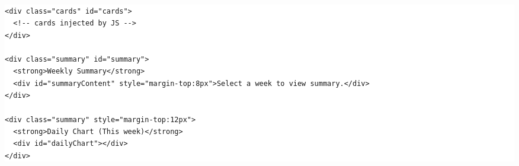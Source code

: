     <div class="cards" id="cards">
      <!-- cards injected by JS -->
    </div>

    <div class="summary" id="summary">
      <strong>Weekly Summary</strong>
      <div id="summaryContent" style="margin-top:8px">Select a week to view summary.</div>
    </div>

    <div class="summary" style="margin-top:12px">
      <strong>Daily Chart (This week)</strong>
      <div id="dailyChart"></div>
    </div>

  </div>

<script>
(function(){
  // Words config (English + Urdu label)
  const words = [
    {key:'jazakallah', label:'Jazakallah — جزاک اللہ'},
    {key:'mashaallah', label:'Mashaallah — ماشاء اللہ'},
    {key:'alhamdulillah', label:'Alhamdulillah — الحمدللہ'},
    {key:'inshallah', label:'Inshallah — انشاء اللہ'}
  ];

  const STORAGE_KEY = 'word-tracker-weekly-v2';

  // ISO week key helper (YYYY-W##)
  function getISOWeekKey(date = new Date()){
    const d = new Date(Date.UTC(date.getFullYear(), date.getMonth(), date.getDate()));
    d.setUTCDate(d.getUTCDate() + 4 - (d.getUTCDay()||7));
    const yearStart = new Date(Date.UTC(d.getUTCFullYear(),0,1));
    const weekNo = Math.ceil((((d - yearStart)/86400000) + 1)/7);
    return d.getUTCFullYear() + '-W' + String(weekNo).padStart(2,'0');
  }

  // Format date YYYY-MM-DD
  function fmtDate(date){ return date.toISOString().split('T')[0]; }

  // Storage helpers
  function loadData(){ try{ return JSON.parse(localStorage.getItem(STORAGE_KEY) || '{}'); }catch(e){ return {}; } }
  function saveData(d){ localStorage.setItem(STORAGE_KEY, JSON.stringify(d)); }

  // Ensure structure: data.days[YYYY-MM-DD] -> {word:count}
  function ensureDay(data, day){ if(!data[day]){ data[day] = {}; words.forEach(w=> data[day][w.key]=0); } }

  // Build UI cards
  const cardsEl = document.getElementById('cards');
  function buildCards(){
    cardsEl.innerHTML = '';
    words.forEach(w=>{
      const div = document.createElement('div'); div.className='card';
      div.innerHTML = `
        <div class="wordTitle"><div>${w.label}</div><div style="font-size:12px;color:#666">This week's count</div></div>
        <div class="count" data-key="${w.key}">0</div>
        <div class="controls">
          <button class="add" data-action="inc" data-key="${w.key}">+ Add</button>
          <button class="sub" data-action="dec" data-key="${w.key}">− Subtract</button>
          <input type="number" class="step small" data-key="${w.key}" value="1" min="1" />
          <button class="reset" data-action="reset" data-key="${w.key}">Reset</button>
        </div>
        <div style="margin-top:8px;font-size:12px;color:#555">Enter amount then press + to add that many counts</div>
      `;